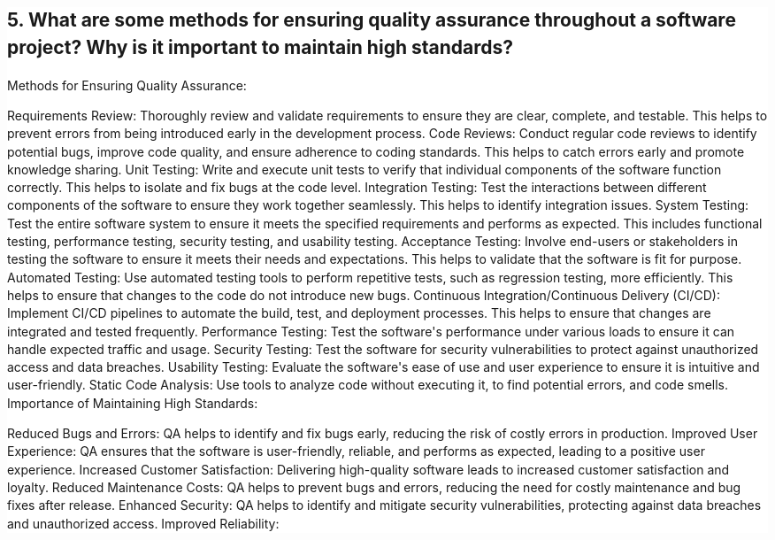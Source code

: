 ## 5. What are some methods for ensuring quality assurance throughout a software project? Why is it important to maintain high standards?
Methods for Ensuring Quality Assurance:

Requirements Review:
Thoroughly review and validate requirements to ensure they are clear, complete, and testable.
This helps to prevent errors from being introduced early in the development process.
Code Reviews:
Conduct regular code reviews to identify potential bugs, improve code quality, and ensure adherence to coding standards.
This helps to catch errors early and promote knowledge sharing.
Unit Testing:
Write and execute unit tests to verify that individual components of the software function correctly.
This helps to isolate and fix bugs at the code level.
Integration Testing:
Test the interactions between different components of the software to ensure they work together seamlessly.
This helps to identify integration issues.
System Testing:
Test the entire software system to ensure it meets the specified requirements and performs as expected.
This includes functional testing, performance testing, security testing, and usability testing.
Acceptance Testing:
Involve end-users or stakeholders in testing the software to ensure it meets their needs and expectations.
This helps to validate that the software is fit for purpose.
Automated Testing:
Use automated testing tools to perform repetitive tests, such as regression testing, more efficiently.
This helps to ensure that changes to the code do not introduce new bugs.
Continuous Integration/Continuous Delivery (CI/CD):
Implement CI/CD pipelines to automate the build, test, and deployment processes.
This helps to ensure that changes are integrated and tested frequently.
Performance Testing:
Test the software's performance under various loads to ensure it can handle expected traffic and usage.
Security Testing:
Test the software for security vulnerabilities to protect against unauthorized access and data breaches.
Usability Testing:
Evaluate the software's ease of use and user experience to ensure it is intuitive and user-friendly.
Static Code Analysis:
Use tools to analyze code without executing it, to find potential errors, and code smells.
Importance of Maintaining High Standards:

Reduced Bugs and Errors:
QA helps to identify and fix bugs early, reducing the risk of costly errors in production.
Improved User Experience:
QA ensures that the software is user-friendly, reliable, and performs as expected, leading to a positive user experience.
Increased Customer Satisfaction:
Delivering high-quality software leads to increased customer satisfaction and loyalty.
Reduced Maintenance Costs:
QA helps to prevent bugs and errors, reducing the need for costly maintenance and bug fixes after release.
Enhanced Security:
QA helps to identify and mitigate security vulnerabilities, protecting against data breaches and unauthorized access.
Improved Reliability: